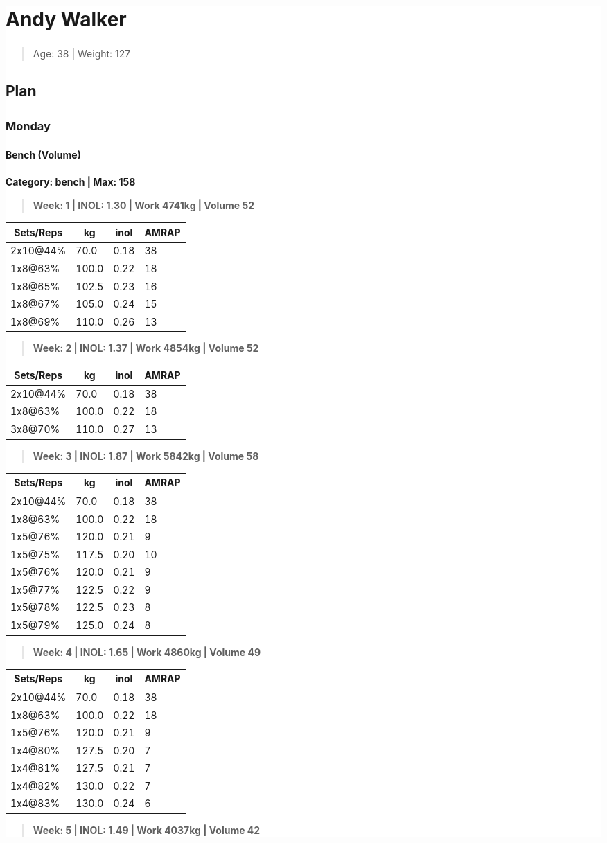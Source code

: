 # Andy Walker
>Age: 38 | Weight: 127
 
## Plan
### Monday
  
#### Bench (Volume)
__Category: bench | Max: 158__  
>__Week: 1 | INOL: 1.30 | Work 4741kg | Volume 52__
 
Sets/Reps | kg    | inol | AMRAP
----------|-------|------|------
2x10@44%  | 70.0  | 0.18 | 38   
1x8@63%   | 100.0 | 0.22 | 18   
1x8@65%   | 102.5 | 0.23 | 16   
1x8@67%   | 105.0 | 0.24 | 15   
1x8@69%   | 110.0 | 0.26 | 13   
  
>__Week: 2 | INOL: 1.37 | Work 4854kg | Volume 52__
 
Sets/Reps | kg    | inol | AMRAP
----------|-------|------|------
2x10@44%  | 70.0  | 0.18 | 38   
1x8@63%   | 100.0 | 0.22 | 18   
3x8@70%   | 110.0 | 0.27 | 13   
  
>__Week: 3 | INOL: 1.87 | Work 5842kg | Volume 58__
 
Sets/Reps | kg    | inol | AMRAP
----------|-------|------|------
2x10@44%  | 70.0  | 0.18 | 38   
1x8@63%   | 100.0 | 0.22 | 18   
1x5@76%   | 120.0 | 0.21 | 9    
1x5@75%   | 117.5 | 0.20 | 10   
1x5@76%   | 120.0 | 0.21 | 9    
1x5@77%   | 122.5 | 0.22 | 9    
1x5@78%   | 122.5 | 0.23 | 8    
1x5@79%   | 125.0 | 0.24 | 8    
  
>__Week: 4 | INOL: 1.65 | Work 4860kg | Volume 49__
 
Sets/Reps | kg    | inol | AMRAP
----------|-------|------|------
2x10@44%  | 70.0  | 0.18 | 38   
1x8@63%   | 100.0 | 0.22 | 18   
1x5@76%   | 120.0 | 0.21 | 9    
1x4@80%   | 127.5 | 0.20 | 7    
1x4@81%   | 127.5 | 0.21 | 7    
1x4@82%   | 130.0 | 0.22 | 7    
1x4@83%   | 130.0 | 0.24 | 6    
  
>__Week: 5 | INOL: 1.49 | Work 4037kg | Volume 42__
 